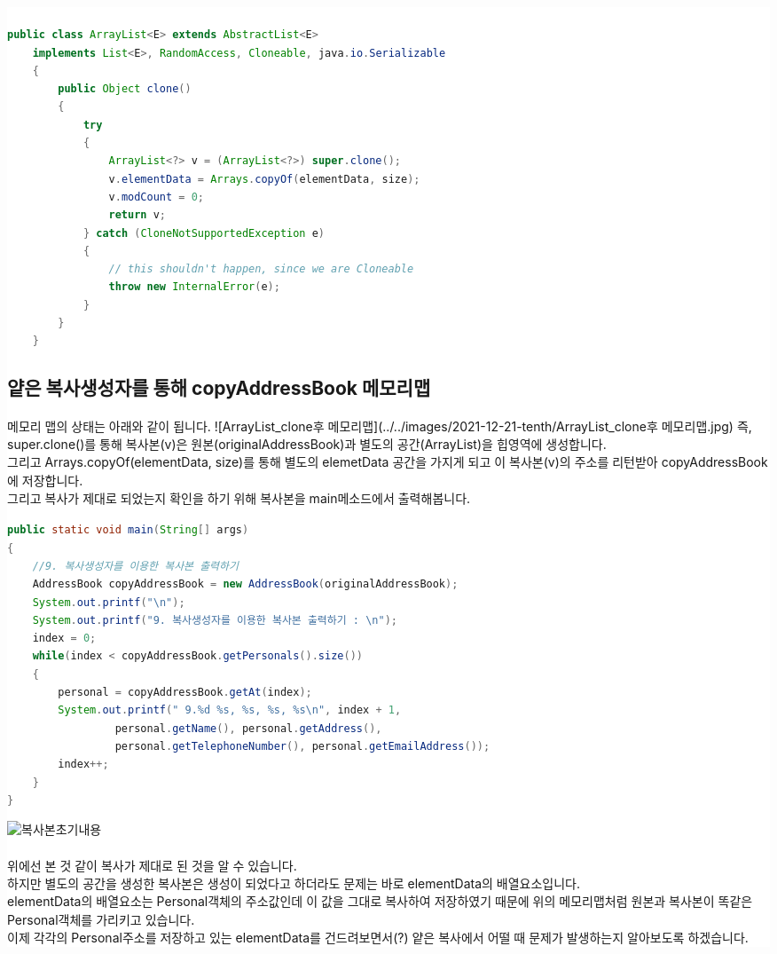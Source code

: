 ```java

public class ArrayList<E> extends AbstractList<E>
    implements List<E>, RandomAccess, Cloneable, java.io.Serializable
    {
        public Object clone() 
        {
            try
            {
                ArrayList<?> v = (ArrayList<?>) super.clone();
                v.elementData = Arrays.copyOf(elementData, size);
                v.modCount = 0;
                return v;
            } catch (CloneNotSupportedException e)
            {
                // this shouldn't happen, since we are Cloneable
                throw new InternalError(e);
            }
        }
    }
```
## 얕은 복사생성자를 통해 copyAddressBook 메모리맵
메모리 맵의 상태는 아래와 같이 됩니다.
![ArrayList_clone후 메모리맵](../../images/2021-12-21-tenth/ArrayList_clone후 메모리맵.jpg)
즉, super.clone()를 통해 복사본(v)은 원본(originalAddressBook)과 별도의 공간(ArrayList<Personal>)을 힙영역에 생성합니다. <br>
그리고 Arrays.copyOf(elementData, size)를 통해 별도의 elemetData 공간을 가지게 되고 이 복사본(v)의 주소를 리턴받아 copyAddressBook에 저장합니다.<br>
그리고 복사가 제대로 되었는지 확인을 하기 위해 복사본을 main메소드에서 출력해봅니다.
```java
public static void main(String[] args)
{
    //9. 복사생성자를 이용한 복사본 출력하기
    AddressBook copyAddressBook = new AddressBook(originalAddressBook);
    System.out.printf("\n");
    System.out.printf("9. 복사생성자를 이용한 복사본 출력하기 : \n");
    index = 0;
    while(index < copyAddressBook.getPersonals().size())
    {
        personal = copyAddressBook.getAt(index);
        System.out.printf(" 9.%d %s, %s, %s, %s\n", index + 1,
                 personal.getName(), personal.getAddress(),
                 personal.getTelephoneNumber(), personal.getEmailAddress());
        index++;
    }
}
```
![복사본초기내용](../../images/2021-12-21-tenth/복사본초기내용.JPG)
<br><br>
위에선 본 것 같이 복사가 제대로 된 것을 알 수 있습니다.<br>
하지만 별도의 공간을 생성한 복사본은 생성이 되었다고 하더라도 문제는 바로 elementData의 배열요소입니다.<br>
elementData의 배열요소는 Personal객체의 주소값인데 이 값을 그대로 복사하여 저장하였기 때문에 위의 메모리맵처럼 원본과 복사본이 똑같은 Personal객체를 가리키고 있습니다.<br>
이제 각각의 Personal주소를 저장하고 있는 elementData를 건드려보면서(?) 얕은 복사에서 어떨 때 문제가 발생하는지 알아보도록 하겠습니다.
